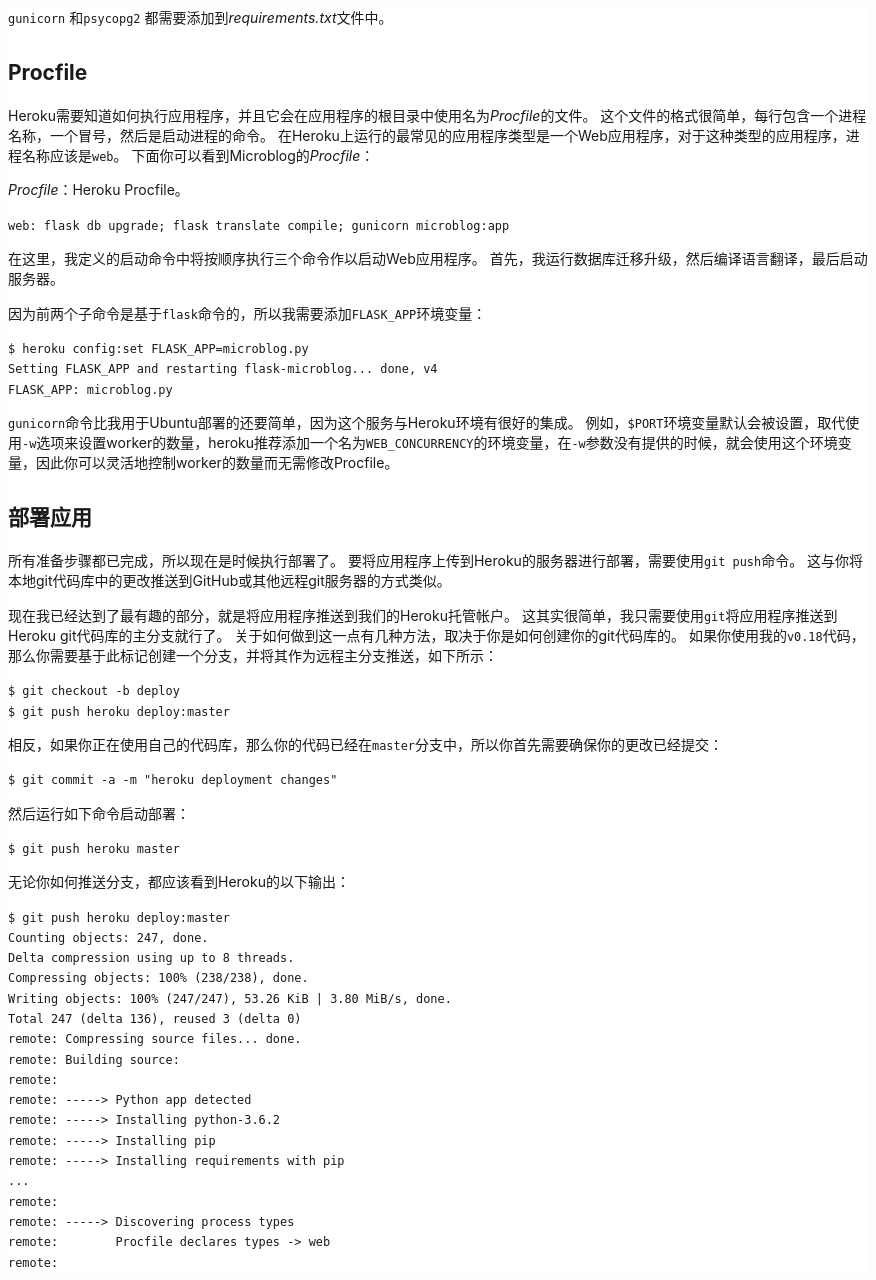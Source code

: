 `gunicorn` 和`psycopg2` 都需要添加到*requirements.txt*文件中。

## Procfile

Heroku需要知道如何执行应用程序，并且它会在应用程序的根目录中使用名为*Procfile*的文件。 这个文件的格式很简单，每行包含一个进程名称，一个冒号，然后是启动进程的命令。 在Heroku上运行的最常见的应用程序类型是一个Web应用程序，对于这种类型的应用程序，进程名称应该是`web`。 下面你可以看到Microblog的*Procfile*：

*Procfile*：Heroku Procfile。

```
web: flask db upgrade; flask translate compile; gunicorn microblog:app
```

在这里，我定义的启动命令中将按顺序执行三个命令作以启动Web应用程序。 首先，我运行数据库迁移升级，然后编译语言翻译，最后启动服务器。

因为前两个子命令是基于`flask`命令的，所以我需要添加`FLASK_APP`环境变量：

```
$ heroku config:set FLASK_APP=microblog.py
Setting FLASK_APP and restarting flask-microblog... done, v4
FLASK_APP: microblog.py
```

`gunicorn`命令比我用于Ubuntu部署的还要简单，因为这个服务与Heroku环境有很好的集成。 例如，`$PORT`环境变量默认会被设置，取代使用`-w`选项来设置worker的数量，heroku推荐添加一个名为`WEB_CONCURRENCY`的环境变量，在`-w`参数没有提供的时候，就会使用这个环境变量，因此你可以灵活地控制worker的数量而无需修改Procfile。

## 部署应用

所有准备步骤都已完成，所以现在是时候执行部署了。 要将应用程序上传到Heroku的服务器进行部署，需要使用`git push`命令。 这与你将本地git代码库中的更改推送到GitHub或其他远程git服务器的方式类似。

现在我已经达到了最有趣的部分，就是将应用程序推送到我们的Heroku托管帐户。 这其实很简单，我只需要使用`git`将应用程序推送到Heroku git代码库的主分支就行了。 关于如何做到这一点有几种方法，取决于你是如何创建你的git代码库的。 如果你使用我的`v0.18`代码，那么你需要基于此标记创建一个分支，并将其作为远程主分支推送，如下所示：

```
$ git checkout -b deploy
$ git push heroku deploy:master
```

相反，如果你正在使用自己的代码库，那么你的代码已经在`master`分支中，所以你首先需要确保你的更改已经提交：

```
$ git commit -a -m "heroku deployment changes"
```

然后运行如下命令启动部署：

```
$ git push heroku master
```

无论你如何推送分支，都应该看到Heroku的以下输出：

```
$ git push heroku deploy:master
Counting objects: 247, done.
Delta compression using up to 8 threads.
Compressing objects: 100% (238/238), done.
Writing objects: 100% (247/247), 53.26 KiB | 3.80 MiB/s, done.
Total 247 (delta 136), reused 3 (delta 0)
remote: Compressing source files... done.
remote: Building source:
remote:
remote: -----> Python app detected
remote: -----> Installing python-3.6.2
remote: -----> Installing pip
remote: -----> Installing requirements with pip
...
remote:
remote: -----> Discovering process types
remote:        Procfile declares types -> web
remote:
```